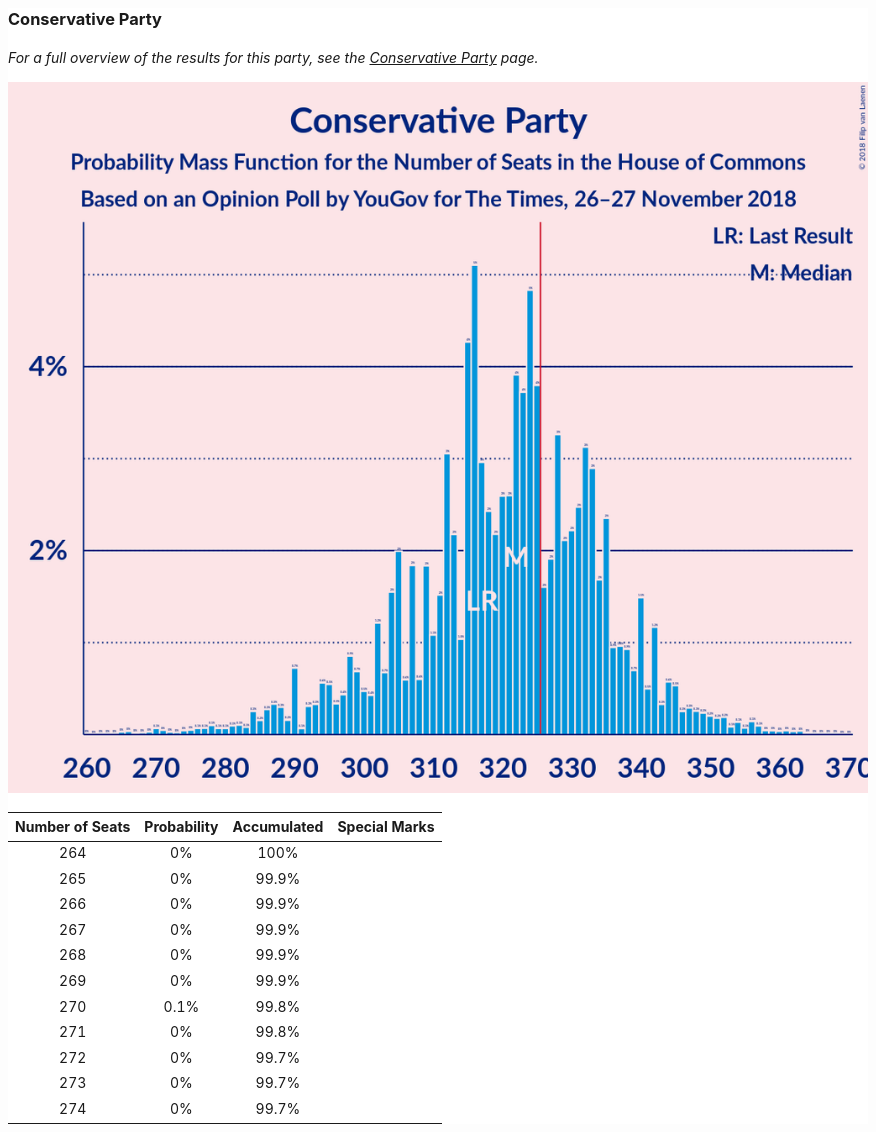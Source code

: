 ### Conservative Party

*For a full overview of the results for this party, see the [Conservative Party](party-conservativeparty.html) page.*

![Graph with seats probability mass function not yet produced](2018-11-27-YouGov-seats-pmf-conservativeparty.png "Seats Probability Mass Function")

| Number of Seats | Probability | Accumulated | Special Marks |
|:---------------:|:-----------:|:-----------:|:-------------:|
| 264 | 0% | 100% |  |
| 265 | 0% | 99.9% |  |
| 266 | 0% | 99.9% |  |
| 267 | 0% | 99.9% |  |
| 268 | 0% | 99.9% |  |
| 269 | 0% | 99.9% |  |
| 270 | 0.1% | 99.8% |  |
| 271 | 0% | 99.8% |  |
| 272 | 0% | 99.7% |  |
| 273 | 0% | 99.7% |  |
| 274 | 0% | 99.7% |  |